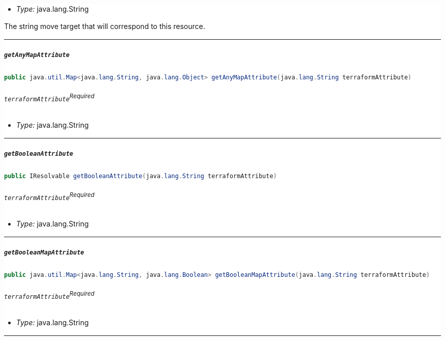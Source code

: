 - *Type:* java.lang.String

The string move target that will correspond to this resource.

---

##### `getAnyMapAttribute` <a name="getAnyMapAttribute" id="@cdktf/provider-opentelekomcloud.imagesImageAccessAcceptV2.ImagesImageAccessAcceptV2.getAnyMapAttribute"></a>

```java
public java.util.Map<java.lang.String, java.lang.Object> getAnyMapAttribute(java.lang.String terraformAttribute)
```

###### `terraformAttribute`<sup>Required</sup> <a name="terraformAttribute" id="@cdktf/provider-opentelekomcloud.imagesImageAccessAcceptV2.ImagesImageAccessAcceptV2.getAnyMapAttribute.parameter.terraformAttribute"></a>

- *Type:* java.lang.String

---

##### `getBooleanAttribute` <a name="getBooleanAttribute" id="@cdktf/provider-opentelekomcloud.imagesImageAccessAcceptV2.ImagesImageAccessAcceptV2.getBooleanAttribute"></a>

```java
public IResolvable getBooleanAttribute(java.lang.String terraformAttribute)
```

###### `terraformAttribute`<sup>Required</sup> <a name="terraformAttribute" id="@cdktf/provider-opentelekomcloud.imagesImageAccessAcceptV2.ImagesImageAccessAcceptV2.getBooleanAttribute.parameter.terraformAttribute"></a>

- *Type:* java.lang.String

---

##### `getBooleanMapAttribute` <a name="getBooleanMapAttribute" id="@cdktf/provider-opentelekomcloud.imagesImageAccessAcceptV2.ImagesImageAccessAcceptV2.getBooleanMapAttribute"></a>

```java
public java.util.Map<java.lang.String, java.lang.Boolean> getBooleanMapAttribute(java.lang.String terraformAttribute)
```

###### `terraformAttribute`<sup>Required</sup> <a name="terraformAttribute" id="@cdktf/provider-opentelekomcloud.imagesImageAccessAcceptV2.ImagesImageAccessAcceptV2.getBooleanMapAttribute.parameter.terraformAttribute"></a>

- *Type:* java.lang.String

---